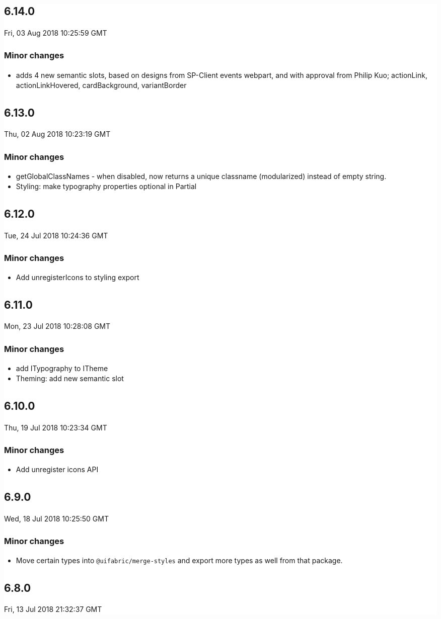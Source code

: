 ## 6.14.0
Fri, 03 Aug 2018 10:25:59 GMT

### Minor changes

- adds 4 new semantic slots, based on designs from SP-Client events webpart, and with approval from Philip Kuo; actionLink, actionLinkHovered, cardBackground, variantBorder

## 6.13.0
Thu, 02 Aug 2018 10:23:19 GMT

### Minor changes

- getGlobalClassNames - when disabled, now returns a unique classname (modularized) instead of empty string.
- Styling: make typography properties optional in Partial<ITheme>

## 6.12.0
Tue, 24 Jul 2018 10:24:36 GMT

### Minor changes

- Add unregisterIcons to styling export

## 6.11.0
Mon, 23 Jul 2018 10:28:08 GMT

### Minor changes

- add ITypography to ITheme
- Theming: add new semantic slot

## 6.10.0
Thu, 19 Jul 2018 10:23:34 GMT

### Minor changes

- Add unregister icons API

## 6.9.0
Wed, 18 Jul 2018 10:25:50 GMT

### Minor changes

- Move certain types into `@uifabric/merge-styles` and export more types as well from that package.

## 6.8.0
Fri, 13 Jul 2018 21:32:37 GMT
